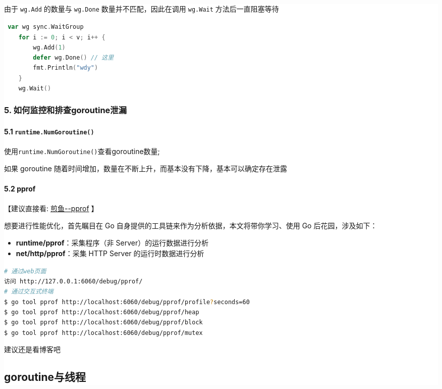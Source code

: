 由于 `wg.Add` 的数量与 `wg.Done` 数量并不匹配，因此在调用 `wg.Wait` 方法后一直阻塞等待

```go
 var wg sync.WaitGroup
    for i := 0; i < v; i++ {
        wg.Add(1)
        defer wg.Done() // 这里
        fmt.Println("wdy")
    }
    wg.Wait()
```
















### <a name="how_to_supervise_goroutine_leak">5. 如何监控和排查goroutine泄漏</a>

#### 5.1 `runtime.NumGoroutine()`

使用`runtime.NumGoroutine()`查看goroutine数量;

如果 goroutine 随着时间增加，数量在不断上升，而基本没有下降，基本可以确定存在泄露



#### 5.2 pprof

【建议直接看: [煎鱼--pprof](https://eddycjy.com/posts/go/tools/2018-09-15-go-tool-pprof/) 】

想要进行性能优化，首先瞩目在 Go 自身提供的工具链来作为分析依据，本文将带你学习、使用 Go 后花园，涉及如下：

- **runtime/pprof**：采集程序（非 Server）的运行数据进行分析
- **net/http/pprof**：采集 HTTP Server 的运行时数据进行分析

```bash
# 通过web页面
访问 http://127.0.0.1:6060/debug/pprof/
# 通过交互式终端
$ go tool pprof http://localhost:6060/debug/pprof/profile?seconds=60
$ go tool pprof http://localhost:6060/debug/pprof/heap
$ go tool pprof http://localhost:6060/debug/pprof/block
$ go tool pprof http://localhost:6060/debug/pprof/mutex
```

建议还是看博客吧







## <a name="goroutine_and_thread">goroutine与线程</a>
